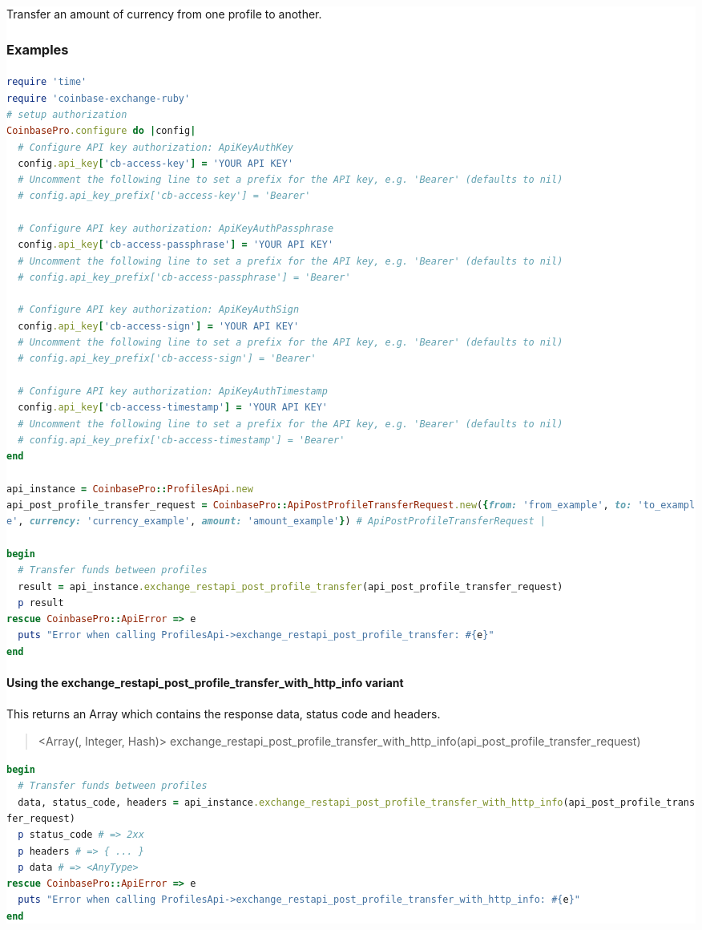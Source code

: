 Transfer an amount of currency from one profile to another.

### Examples

```ruby
require 'time'
require 'coinbase-exchange-ruby'
# setup authorization
CoinbasePro.configure do |config|
  # Configure API key authorization: ApiKeyAuthKey
  config.api_key['cb-access-key'] = 'YOUR API KEY'
  # Uncomment the following line to set a prefix for the API key, e.g. 'Bearer' (defaults to nil)
  # config.api_key_prefix['cb-access-key'] = 'Bearer'

  # Configure API key authorization: ApiKeyAuthPassphrase
  config.api_key['cb-access-passphrase'] = 'YOUR API KEY'
  # Uncomment the following line to set a prefix for the API key, e.g. 'Bearer' (defaults to nil)
  # config.api_key_prefix['cb-access-passphrase'] = 'Bearer'

  # Configure API key authorization: ApiKeyAuthSign
  config.api_key['cb-access-sign'] = 'YOUR API KEY'
  # Uncomment the following line to set a prefix for the API key, e.g. 'Bearer' (defaults to nil)
  # config.api_key_prefix['cb-access-sign'] = 'Bearer'

  # Configure API key authorization: ApiKeyAuthTimestamp
  config.api_key['cb-access-timestamp'] = 'YOUR API KEY'
  # Uncomment the following line to set a prefix for the API key, e.g. 'Bearer' (defaults to nil)
  # config.api_key_prefix['cb-access-timestamp'] = 'Bearer'
end

api_instance = CoinbasePro::ProfilesApi.new
api_post_profile_transfer_request = CoinbasePro::ApiPostProfileTransferRequest.new({from: 'from_example', to: 'to_example', currency: 'currency_example', amount: 'amount_example'}) # ApiPostProfileTransferRequest | 

begin
  # Transfer funds between profiles
  result = api_instance.exchange_restapi_post_profile_transfer(api_post_profile_transfer_request)
  p result
rescue CoinbasePro::ApiError => e
  puts "Error when calling ProfilesApi->exchange_restapi_post_profile_transfer: #{e}"
end
```

#### Using the exchange_restapi_post_profile_transfer_with_http_info variant

This returns an Array which contains the response data, status code and headers.

> <Array(<AnyType>, Integer, Hash)> exchange_restapi_post_profile_transfer_with_http_info(api_post_profile_transfer_request)

```ruby
begin
  # Transfer funds between profiles
  data, status_code, headers = api_instance.exchange_restapi_post_profile_transfer_with_http_info(api_post_profile_transfer_request)
  p status_code # => 2xx
  p headers # => { ... }
  p data # => <AnyType>
rescue CoinbasePro::ApiError => e
  puts "Error when calling ProfilesApi->exchange_restapi_post_profile_transfer_with_http_info: #{e}"
end
```
